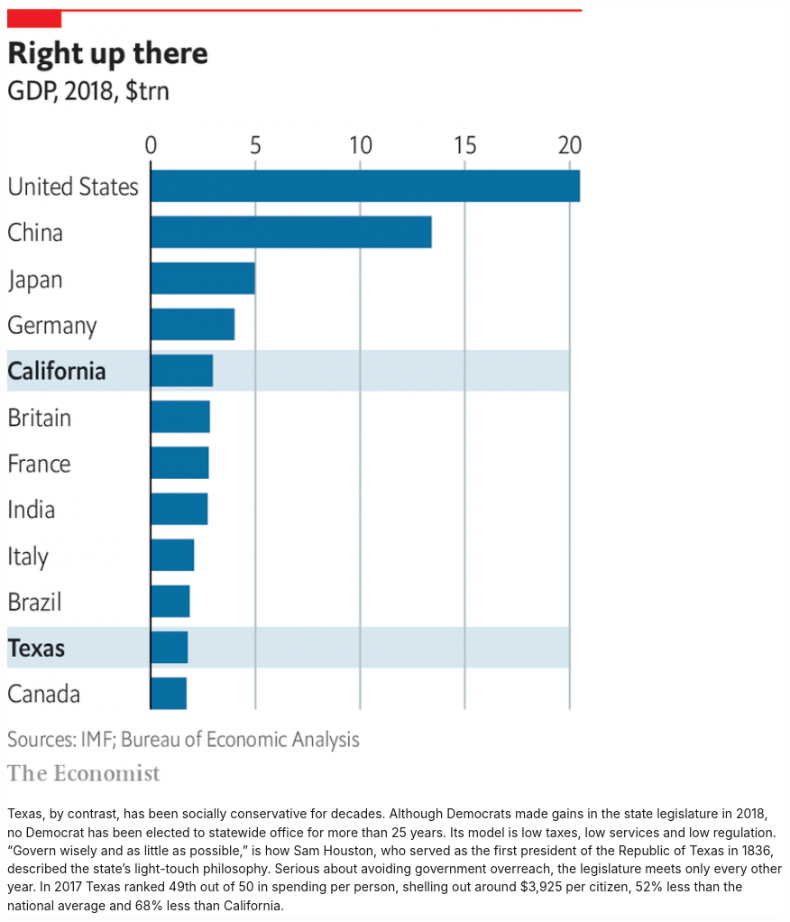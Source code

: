 ![image](images/20190622_SRC107.png) 

Texas, by contrast, has been socially conservative for decades. Although Democrats made gains in the state legislature in 2018, no Democrat has been elected to statewide office for more than 25 years. Its model is low taxes, low services and low regulation. “Govern wisely and as little as possible,” is how Sam Houston, who served as the first president of the Republic of Texas in 1836, described the state’s light-touch philosophy. Serious about avoiding government overreach, the legislature meets only every other year. In 2017 Texas ranked 49th out of 50 in spending per person, shelling out around $3,925 per citizen, 52% less than the national average and 68% less than California. 
